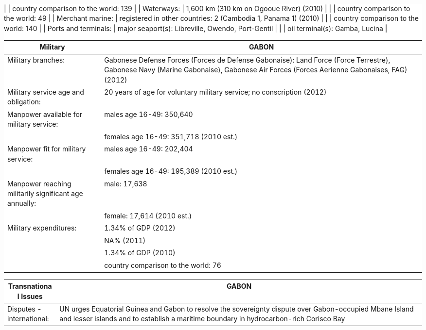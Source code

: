 | | country comparison to the world:  139 |
| Waterways: | 1,600 km (310 km on Ogooue River) (2010) |
| | country comparison to the world:  49 |
| Merchant marine: | registered in other countries: 2 (Cambodia 1, Panama 1) (2010) |
| | country comparison to the world:  140 |
| Ports and terminals: | major seaport(s): Libreville, Owendo, Port-Gentil |
| | oil terminal(s): Gamba, Lucina |

| Military | GABON |
| --- | --- |
| Military branches: | Gabonese Defense Forces (Forces de Defense Gabonaise): Land Force (Force Terrestre), Gabonese Navy (Marine Gabonaise), Gabonese Air Forces (Forces Aerienne Gabonaises, FAG) (2012) |
| Military service age and obligation: | 20 years of age for voluntary military service; no conscription (2012) |
| Manpower available for military service: | males age 16-49: 350,640 |
| | females age 16-49: 351,718 (2010 est.) |
| Manpower fit for military service: | males age 16-49: 202,404 |
| | females age 16-49: 195,389 (2010 est.) |
| Manpower reaching militarily significant age annually: | male: 17,638 |
| | female: 17,614 (2010 est.) |
| Military expenditures: | 1.34% of GDP (2012) |
| | NA% (2011) |
| | 1.34% of GDP (2010) |
| | country comparison to the world:  76 |

| Transnational Issues | GABON |
| --- | --- |
| Disputes - international: | UN urges Equatorial Guinea and Gabon to resolve the sovereignty dispute over Gabon-occupied Mbane Island and lesser islands and to establish a maritime boundary in hydrocarbon-rich Corisco Bay |

